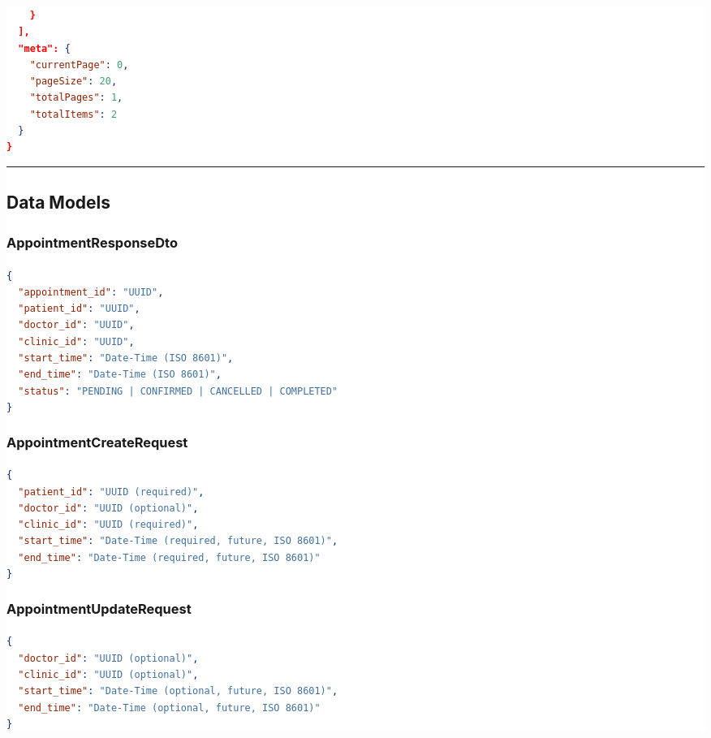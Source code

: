 ```json
    }
  ],
  "meta": {
    "currentPage": 0,
    "pageSize": 20,
    "totalPages": 1,
    "totalItems": 2
  }
}
```

---

## Data Models

### AppointmentResponseDto

```json
{
  "appointment_id": "UUID",
  "patient_id": "UUID",
  "doctor_id": "UUID",
  "clinic_id": "UUID",
  "start_time": "Date-Time (ISO 8601)",
  "end_time": "Date-Time (ISO 8601)",
  "status": "PENDING | CONFIRMED | CANCELLED | COMPLETED"
}
```

### AppointmentCreateRequest

```json
{
  "patient_id": "UUID (required)",
  "doctor_id": "UUID (optional)",
  "clinic_id": "UUID (required)",
  "start_time": "Date-Time (required, future, ISO 8601)",
  "end_time": "Date-Time (required, future, ISO 8601)"
}
```

### AppointmentUpdateRequest

```json
{
  "doctor_id": "UUID (optional)",
  "clinic_id": "UUID (optional)",
  "start_time": "Date-Time (optional, future, ISO 8601)",
  "end_time": "Date-Time (optional, future, ISO 8601)"
}
```
